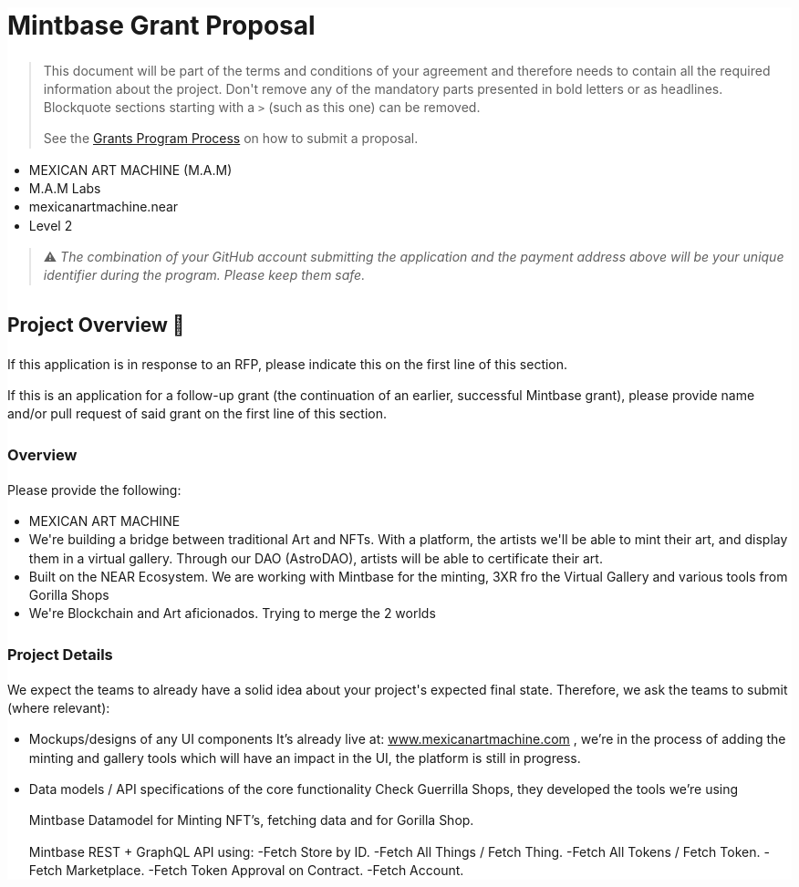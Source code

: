 # Mintbase Grant Proposal

> This document will be part of the terms and conditions of your agreement and therefore needs to contain all the required information about the project. Don't remove any of the mandatory parts presented in bold letters or as headlines. Blockquote sections starting with a `>` (such as this one) can be removed.
>
> See the [Grants Program Process](https://github.com/Mintbase/Grants-Program/#pencil-process) on how to submit a proposal.

- MEXICAN ART MACHINE (M.A.M)
- M.A.M Labs
- mexicanartmachine.near
- Level 2

> ⚠️ *The combination of your GitHub account submitting the application and the payment address above will be your unique identifier during the program. Please keep them safe.*

## Project Overview :page_facing_up:

If this application is in response to an RFP, please indicate this on the first line of this section.

If this is an application for a follow-up grant (the continuation of an earlier, successful Mintbase grant), please provide name and/or pull request of said grant on the first line of this section.

### Overview

Please provide the following:

- MEXICAN ART MACHINE
- We're building a bridge between traditional Art and NFTs. With a platform, the artists we'll be able to mint their art, and display them in a virtual gallery. Through our DAO (AstroDAO), artists will be able to certificate their art.
- Built on the NEAR Ecosystem. We are working with Mintbase for the minting, 3XR fro the Virtual Gallery and various tools from Gorilla Shops
- We're Blockchain and Art aficionados. Trying to merge the 2 worlds

### Project Details

We expect the teams to already have a solid idea about your project's expected final state. Therefore, we ask the teams to submit (where relevant):

- Mockups/designs of any UI components
It’s already live at: www.mexicanartmachine.com , we’re in the process of adding the minting and gallery tools which will have an impact in the UI, the platform is still in progress.

- Data models / API specifications of the core functionality
Check Guerrilla Shops, they developed the tools we’re using

    Mintbase Datamodel for Minting NFT’s, fetching data and for Gorilla Shop.

    Mintbase REST + GraphQL API using:
-Fetch Store by ID.
-Fetch All Things / Fetch Thing.
-Fetch All Tokens / Fetch Token. 
-Fetch Marketplace.
-Fetch Token Approval on Contract.
-Fetch Account.
